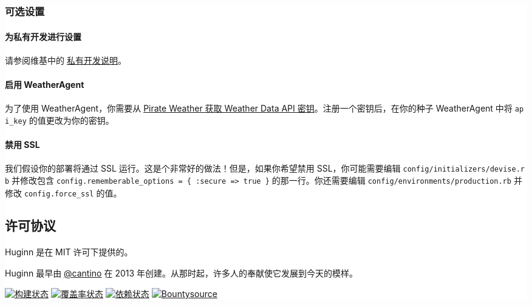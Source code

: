 ### 可选设置

#### 为私有开发进行设置

请参阅维基中的 [私有开发说明](https://github.com/huginn/huginn/wiki/Private-development-instructions)。

#### 启用 WeatherAgent

为了使用 WeatherAgent，你需要从 [Pirate Weather 获取 Weather Data API 密钥](https://pirate-weather.apiable.io/products/weather-data)。注册一个密钥后，在你的种子 WeatherAgent 中将 `api_key` 的值更改为你的密钥。

#### 禁用 SSL

我们假设你的部署将通过 SSL 运行。这是个非常好的做法！但是，如果你希望禁用 SSL，你可能需要编辑 `config/initializers/devise.rb` 并修改包含 `config.rememberable_options = { :secure => true }` 的那一行。你还需要编辑 `config/environments/production.rb` 并修改 `config.force_ssl` 的值。

## 许可协议

Huginn 是在 MIT 许可下提供的。

Huginn 最早由 [@cantino](https://github.com/cantino) 在 2013 年创建。从那时起，许多人的奉献使它发展到今天的模样。

[![构建状态](https://travis-ci.org/huginn/huginn.svg)](https://travis-ci.org/huginn/huginn) [![覆盖率状态](https://coveralls.io/repos/huginn/huginn/badge.svg)](https://coveralls.io/r/huginn/huginn) [![依赖状态](https://gemnasium.com/huginn/huginn.svg)](https://gemnasium.com/huginn/huginn) [![Bountysource](https://www.bountysource.com/badge/tracker?tracker_id=282580)](https://www.bountysource.com/trackers/282580-huginn?utm_source=282580&utm_medium=shield&utm_campaign=TRACKER_BADGE)
